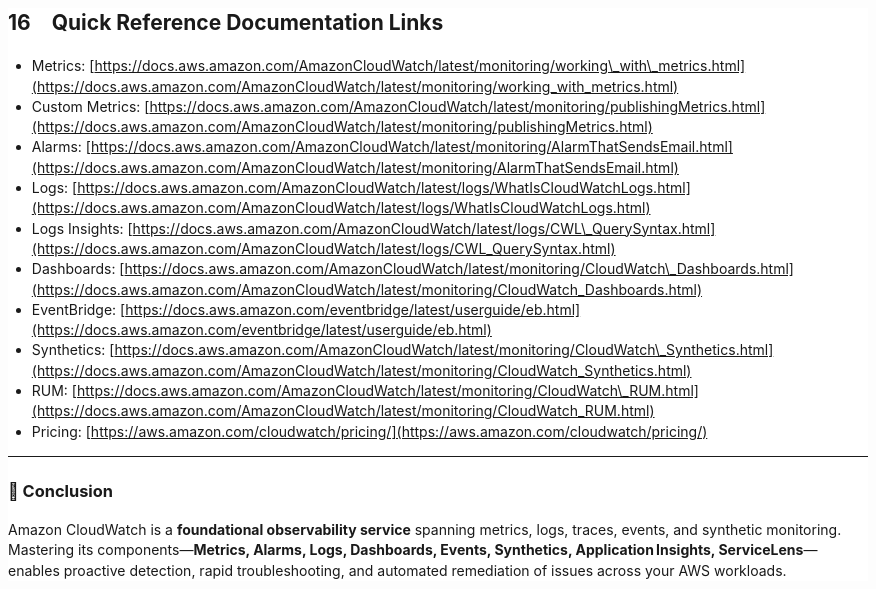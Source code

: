 
## 16 Quick Reference Documentation Links

* Metrics: [https://docs.aws.amazon.com/AmazonCloudWatch/latest/monitoring/working\_with\_metrics.html](https://docs.aws.amazon.com/AmazonCloudWatch/latest/monitoring/working_with_metrics.html)
* Custom Metrics: [https://docs.aws.amazon.com/AmazonCloudWatch/latest/monitoring/publishingMetrics.html](https://docs.aws.amazon.com/AmazonCloudWatch/latest/monitoring/publishingMetrics.html)
* Alarms: [https://docs.aws.amazon.com/AmazonCloudWatch/latest/monitoring/AlarmThatSendsEmail.html](https://docs.aws.amazon.com/AmazonCloudWatch/latest/monitoring/AlarmThatSendsEmail.html)
* Logs: [https://docs.aws.amazon.com/AmazonCloudWatch/latest/logs/WhatIsCloudWatchLogs.html](https://docs.aws.amazon.com/AmazonCloudWatch/latest/logs/WhatIsCloudWatchLogs.html)
* Logs Insights: [https://docs.aws.amazon.com/AmazonCloudWatch/latest/logs/CWL\_QuerySyntax.html](https://docs.aws.amazon.com/AmazonCloudWatch/latest/logs/CWL_QuerySyntax.html)
* Dashboards: [https://docs.aws.amazon.com/AmazonCloudWatch/latest/monitoring/CloudWatch\_Dashboards.html](https://docs.aws.amazon.com/AmazonCloudWatch/latest/monitoring/CloudWatch_Dashboards.html)
* EventBridge: [https://docs.aws.amazon.com/eventbridge/latest/userguide/eb.html](https://docs.aws.amazon.com/eventbridge/latest/userguide/eb.html)
* Synthetics: [https://docs.aws.amazon.com/AmazonCloudWatch/latest/monitoring/CloudWatch\_Synthetics.html](https://docs.aws.amazon.com/AmazonCloudWatch/latest/monitoring/CloudWatch_Synthetics.html)
* RUM: [https://docs.aws.amazon.com/AmazonCloudWatch/latest/monitoring/CloudWatch\_RUM.html](https://docs.aws.amazon.com/AmazonCloudWatch/latest/monitoring/CloudWatch_RUM.html)
* Pricing: [https://aws.amazon.com/cloudwatch/pricing/](https://aws.amazon.com/cloudwatch/pricing/)

---

### 🏁 Conclusion

Amazon CloudWatch is a **foundational observability service** spanning metrics, logs, traces, events, and synthetic monitoring. Mastering its components—**Metrics, Alarms, Logs, Dashboards, Events, Synthetics, Application Insights, ServiceLens**—enables proactive detection, rapid troubleshooting, and automated remediation of issues across your AWS workloads.
